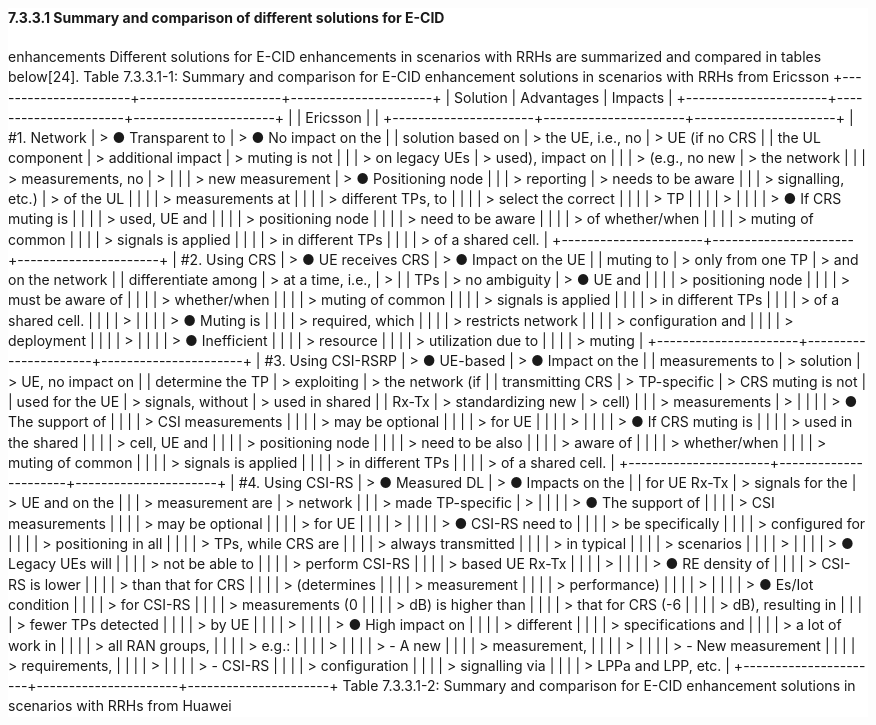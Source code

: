 #### 7.3.3.1 Summary and comparison of different solutions for E-CID
enhancements
Different solutions for E-CID enhancements in scenarios with RRHs are
summarized and compared in tables below[24].
Table 7.3.3.1-1: Summary and comparison for E-CID enhancement solutions in
scenarios with RRHs from Ericsson
+----------------------+----------------------+----------------------+ | Solution | Advantages | Impacts | +----------------------+----------------------+----------------------+ | | Ericsson | | +----------------------+----------------------+----------------------+ | #1. Network | > ● Transparent to | > ● No impact on the | | solution based on | > the UE, i.e., no | > UE (if no CRS | | the UL component | > additional impact | > muting is not | | | > on legacy UEs | > used), impact on | | | > (e.g., no new | > the network | | | > measurements, no | > | | | > new measurement | > ● Positioning node | | | > reporting | > needs to be aware | | | > signalling, etc.) | > of the UL | | | | > measurements at | | | | > different TPs, to | | | | > select the correct | | | | > TP | | | | > | | | | > ● If CRS muting is | | | | > used, UE and | | | | > positioning node | | | | > need to be aware | | | | > of whether/when | | | | > muting of common | | | | > signals is applied | | | | > in different TPs | | | | > of a shared cell. | +----------------------+----------------------+----------------------+ | #2. Using CRS | > ● UE receives CRS | > ● Impact on the UE | | muting to | > only from one TP | > and on the network | | differentiate among | > at a time, i.e., | > | | TPs | > no ambiguity | > ● UE and | | | | > positioning node | | | | > must be aware of | | | | > whether/when | | | | > muting of common | | | | > signals is applied | | | | > in different TPs | | | | > of a shared cell. | | | | > | | | | > ● Muting is | | | | > required, which | | | | > restricts network | | | | > configuration and | | | | > deployment | | | | > | | | | > ● Inefficient | | | | > resource | | | | > utilization due to | | | | > muting | +----------------------+----------------------+----------------------+ | #3. Using CSI-RSRP | > ● UE-based | > ● Impact on the | | measurements to | > solution | > UE, no impact on | | determine the TP | > exploiting | > the network (if | | transmitting CRS | > TP-specific | > CRS muting is not | | used for the UE | > signals, without | > used in shared | | Rx-Tx | > standardizing new | > cell) | | | > measurements | > | | | | > ● The support of | | | | > CSI measurements | | | | > may be optional | | | | > for UE | | | | > | | | | > ● If CRS muting is | | | | > used in the shared | | | | > cell, UE and | | | | > positioning node | | | | > need to be also | | | | > aware of | | | | > whether/when | | | | > muting of common | | | | > signals is applied | | | | > in different TPs | | | | > of a shared cell. | +----------------------+----------------------+----------------------+ | #4. Using CSI-RS | > ● Measured DL | > ● Impacts on the | | for UE Rx-Tx | > signals for the | > UE and on the | | | > measurement are | > network | | | > made TP-specific | > | | | | > ● The support of | | | | > CSI measurements | | | | > may be optional | | | | > for UE | | | | > | | | | > ● CSI-RS need to | | | | > be specifically | | | | > configured for | | | | > positioning in all | | | | > TPs, while CRS are | | | | > always transmitted | | | | > in typical | | | | > scenarios | | | | > | | | | > ● Legacy UEs will | | | | > not be able to | | | | > perform CSI-RS | | | | > based UE Rx-Tx | | | | > | | | | > ● RE density of | | | | > CSI-RS is lower | | | | > than that for CRS | | | | > (determines | | | | > measurement | | | | > performance) | | | | > | | | | > ● Es/Iot condition | | | | > for CSI-RS | | | | > measurements (0 | | | | > dB) is higher than | | | | > that for CRS (-6 | | | | > dB), resulting in | | | | > fewer TPs detected | | | | > by UE | | | | > | | | | > ● High impact on | | | | > different | | | | > specifications and | | | | > a lot of work in | | | | > all RAN groups, | | | | > e.g.: | | | | > | | | | > \- A new | | | | > measurement, | | | | > | | | | > \- New measurement | | | | > requirements, | | | | > | | | | > \- CSI-RS | | | | > configuration | | | | > signalling via | | | | > LPPa and LPP, etc. | +----------------------+----------------------+----------------------+
Table 7.3.3.1-2: Summary and comparison for E-CID enhancement solutions in
scenarios with RRHs from Huawei